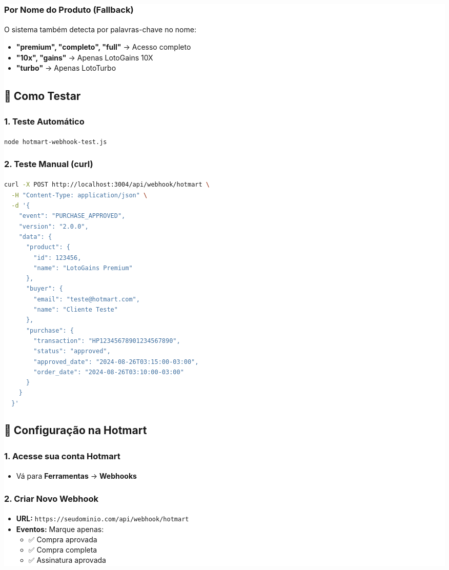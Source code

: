 ### Por Nome do Produto (Fallback)
O sistema também detecta por palavras-chave no nome:
- **"premium", "completo", "full"** → Acesso completo
- **"10x", "gains"** → Apenas LotoGains 10X
- **"turbo"** → Apenas LotoTurbo

## 🧪 Como Testar

### 1. Teste Automático
```bash
node hotmart-webhook-test.js
```

### 2. Teste Manual (curl)
```bash
curl -X POST http://localhost:3004/api/webhook/hotmart \
  -H "Content-Type: application/json" \
  -d '{
    "event": "PURCHASE_APPROVED",
    "version": "2.0.0",
    "data": {
      "product": {
        "id": 123456,
        "name": "LotoGains Premium"
      },
      "buyer": {
        "email": "teste@hotmart.com",
        "name": "Cliente Teste"
      },
      "purchase": {
        "transaction": "HP12345678901234567890",
        "status": "approved",
        "approved_date": "2024-08-26T03:15:00-03:00",
        "order_date": "2024-08-26T03:10:00-03:00"
      }
    }
  }'
```

## 🔧 Configuração na Hotmart

### 1. Acesse sua conta Hotmart
- Vá para **Ferramentas** → **Webhooks**

### 2. Criar Novo Webhook
- **URL:** `https://seudominio.com/api/webhook/hotmart`
- **Eventos:** Marque apenas:
  - ✅ Compra aprovada
  - ✅ Compra completa
  - ✅ Assinatura aprovada
